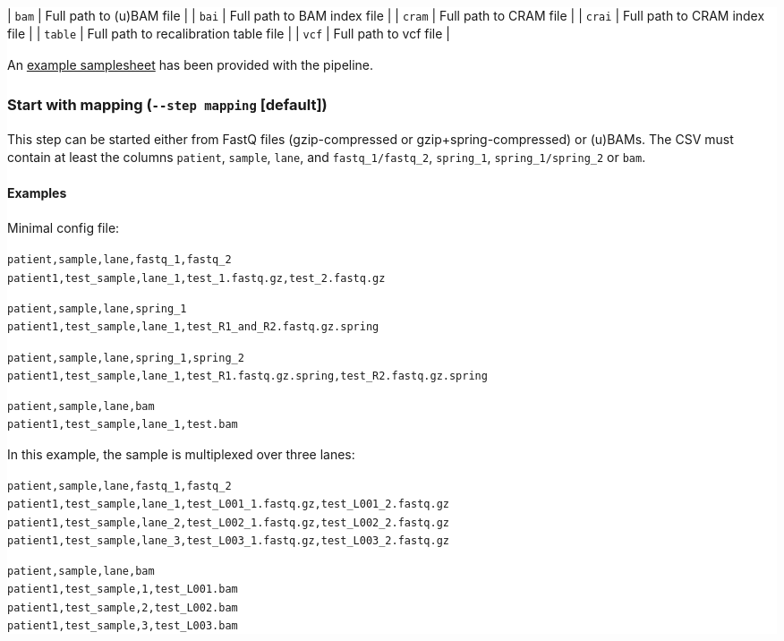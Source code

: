 | `bam`      | Full path to (u)BAM file                                                                                                                                                                                                                                                                                                          |
| `bai`      | Full path to BAM index file                                                                                                                                                                                                                                                                                                       |
| `cram`     | Full path to CRAM file                                                                                                                                                                                                                                                                                                            |
| `crai`     | Full path to CRAM index file                                                                                                                                                                                                                                                                                                      |
| `table`    | Full path to recalibration table file                                                                                                                                                                                                                                                                                             |
| `vcf`      | Full path to vcf file                                                                                                                                                                                                                                                                                                             |

An [example samplesheet](../assets/samplesheet.csv) has been provided with the pipeline.

### Start with mapping (`--step mapping` [default])

This step can be started either from FastQ files (gzip-compressed or gzip+spring-compressed) or (u)BAMs. The CSV must contain at least the columns `patient`, `sample`, `lane`, and `fastq_1/fastq_2`, `spring_1`, `spring_1/spring_2` or `bam`.

#### Examples

Minimal config file:

```bash
patient,sample,lane,fastq_1,fastq_2
patient1,test_sample,lane_1,test_1.fastq.gz,test_2.fastq.gz
```

```bash
patient,sample,lane,spring_1
patient1,test_sample,lane_1,test_R1_and_R2.fastq.gz.spring
```

```bash
patient,sample,lane,spring_1,spring_2
patient1,test_sample,lane_1,test_R1.fastq.gz.spring,test_R2.fastq.gz.spring
```

```bash
patient,sample,lane,bam
patient1,test_sample,lane_1,test.bam
```

In this example, the sample is multiplexed over three lanes:

```bash
patient,sample,lane,fastq_1,fastq_2
patient1,test_sample,lane_1,test_L001_1.fastq.gz,test_L001_2.fastq.gz
patient1,test_sample,lane_2,test_L002_1.fastq.gz,test_L002_2.fastq.gz
patient1,test_sample,lane_3,test_L003_1.fastq.gz,test_L003_2.fastq.gz
```

```bash
patient,sample,lane,bam
patient1,test_sample,1,test_L001.bam
patient1,test_sample,2,test_L002.bam
patient1,test_sample,3,test_L003.bam
```
